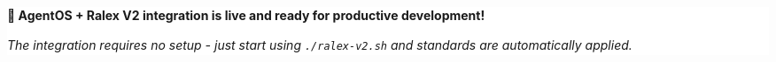 
**🎯 AgentOS + Ralex V2 integration is live and ready for productive development!**

*The integration requires no setup - just start using `./ralex-v2.sh` and standards are automatically applied.*